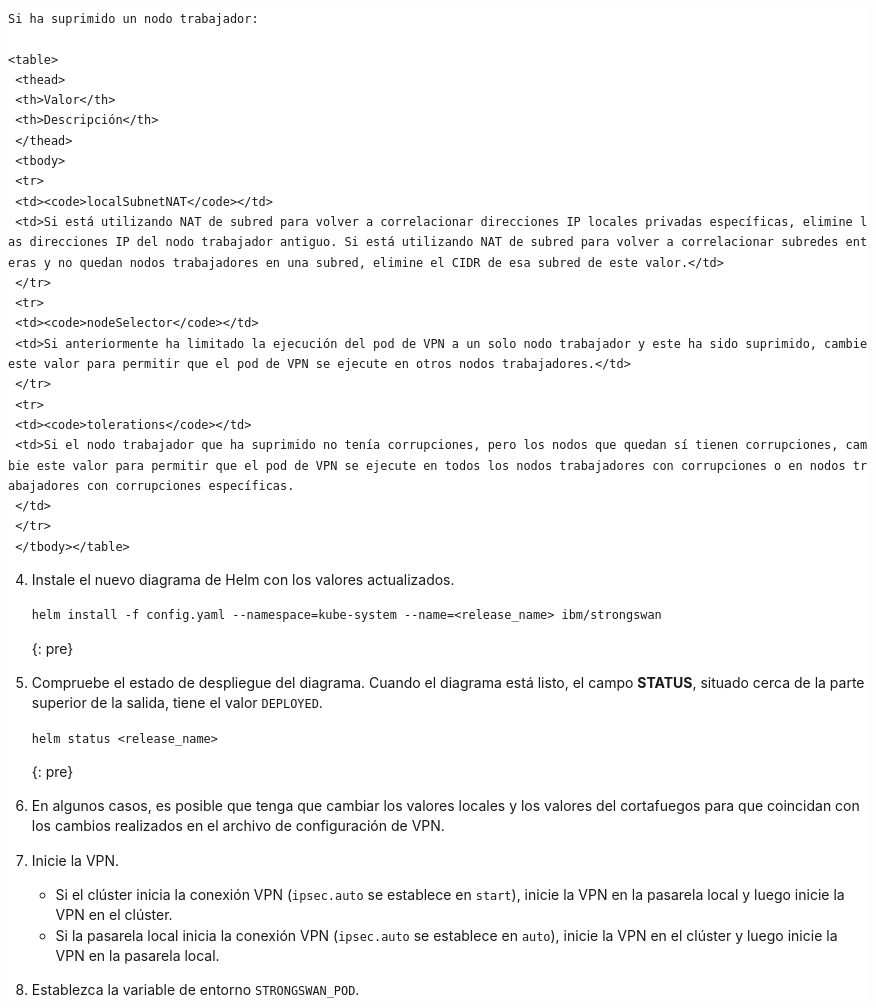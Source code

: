     Si ha suprimido un nodo trabajador:

    <table>
     <thead>
     <th>Valor</th>
     <th>Descripción</th>
     </thead>
     <tbody>
     <tr>
     <td><code>localSubnetNAT</code></td>
     <td>Si está utilizando NAT de subred para volver a correlacionar direcciones IP locales privadas específicas, elimine las direcciones IP del nodo trabajador antiguo. Si está utilizando NAT de subred para volver a correlacionar subredes enteras y no quedan nodos trabajadores en una subred, elimine el CIDR de esa subred de este valor.</td>
     </tr>
     <tr>
     <td><code>nodeSelector</code></td>
     <td>Si anteriormente ha limitado la ejecución del pod de VPN a un solo nodo trabajador y este ha sido suprimido, cambie este valor para permitir que el pod de VPN se ejecute en otros nodos trabajadores.</td>
     </tr>
     <tr>
     <td><code>tolerations</code></td>
     <td>Si el nodo trabajador que ha suprimido no tenía corrupciones, pero los nodos que quedan sí tienen corrupciones, cambie este valor para permitir que el pod de VPN se ejecute en todos los nodos trabajadores con corrupciones o en nodos trabajadores con corrupciones específicas.
     </td>
     </tr>
     </tbody></table>

4. Instale el nuevo diagrama de Helm con los valores actualizados.

    ```
    helm install -f config.yaml --namespace=kube-system --name=<release_name> ibm/strongswan
    ```
    {: pre}

5. Compruebe el estado de despliegue del diagrama. Cuando el diagrama está listo, el campo **STATUS**, situado cerca de la parte superior de la salida, tiene el valor `DEPLOYED`.

    ```
    helm status <release_name>
    ```
    {: pre}

6. En algunos casos, es posible que tenga que cambiar los valores locales y los valores del cortafuegos para que coincidan con los cambios realizados en el archivo de configuración de VPN.

7. Inicie la VPN.
    * Si el clúster inicia la conexión VPN (`ipsec.auto` se establece en `start`), inicie la VPN en la pasarela local y luego inicie la VPN en el clúster.
    * Si la pasarela local inicia la conexión VPN (`ipsec.auto` se establece en `auto`), inicie la VPN en el clúster y luego inicie la VPN en la pasarela local.

8. Establezca la variable de entorno `STRONGSWAN_POD`.
